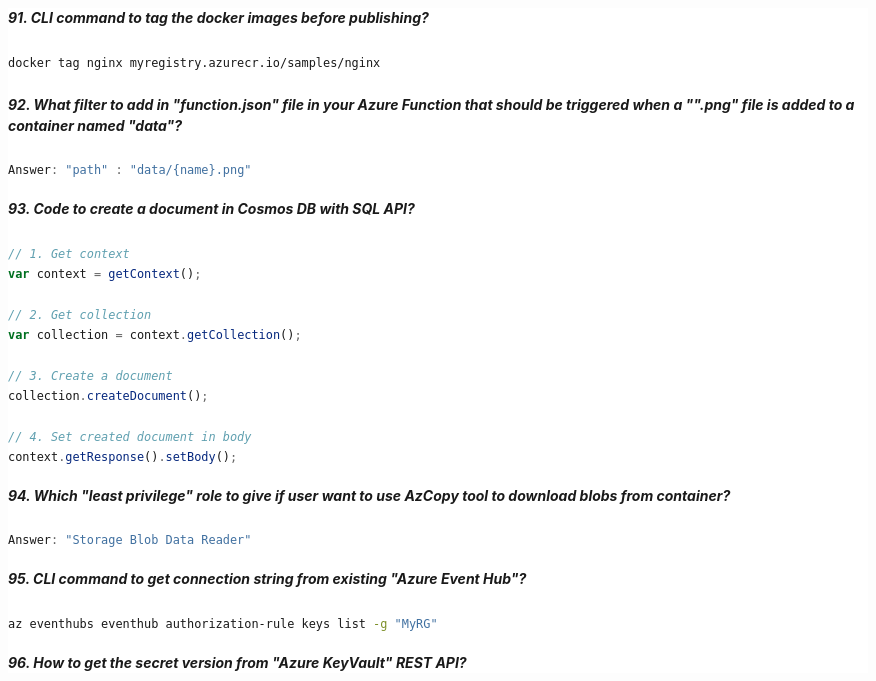 

##### 91. CLI command to tag the docker images before publishing?

```bash
docker tag nginx myregistry.azurecr.io/samples/nginx
```

#####  

##### 92. What filter to add in "function.json" file in your Azure Function that should be triggered when a "".png" file is added to a container named "data"?

```javascript
Answer: "path" : "data/{name}.png"
```



##### 93. Code to create a document in Cosmos DB with SQL API?

```javascript
// 1. Get context
var context = getContext();

// 2. Get collection
var collection = context.getCollection();

// 3. Create a document
collection.createDocument();

// 4. Set created document in body
context.getResponse().setBody();
```



##### 94. Which "least privilege" role to give if user want to use AzCopy tool to download blobs from container?

```javascript
Answer: "Storage Blob Data Reader"
```



##### 95. CLI command to get connection string from existing "Azure Event Hub"?

```bash
az eventhubs eventhub authorization-rule keys list -g "MyRG"
```



##### 96. How to get the secret version from "Azure KeyVault" REST API?
